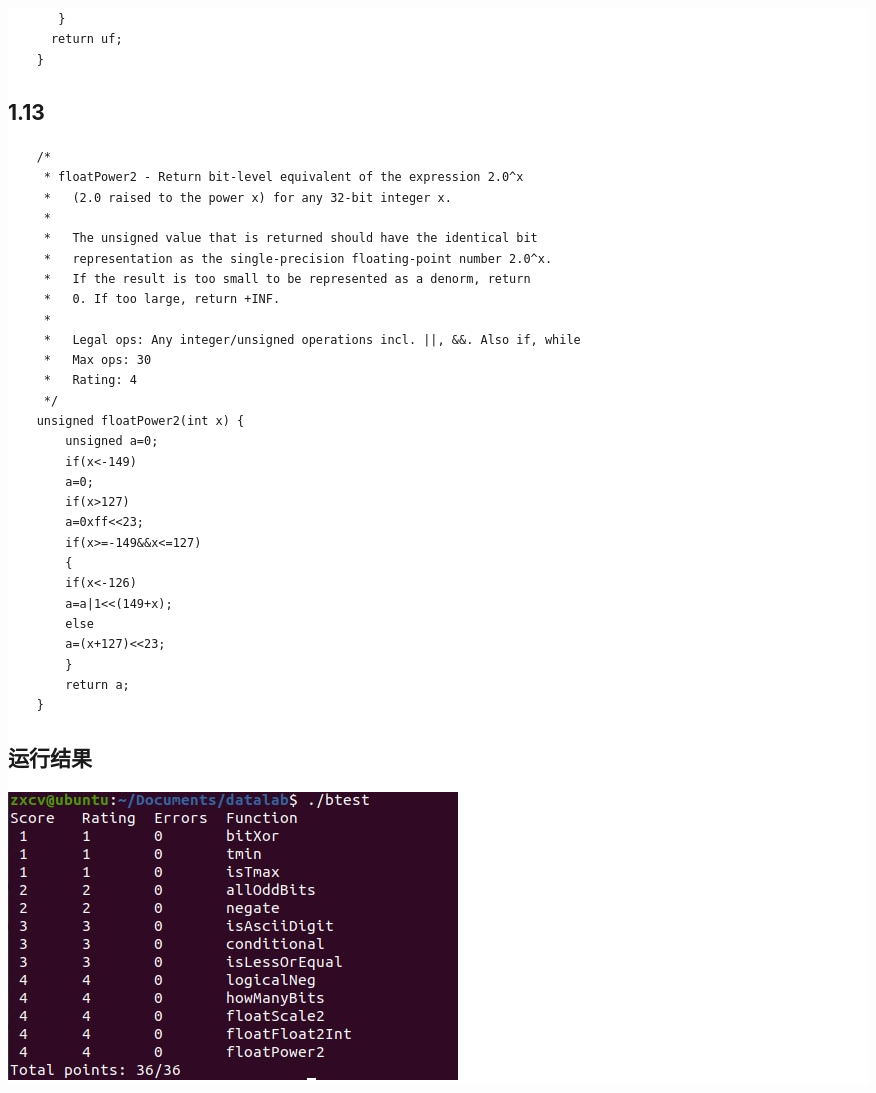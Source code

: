            }
          return uf;
        }
## 1.13
        /* 
         * floatPower2 - Return bit-level equivalent of the expression 2.0^x
         *   (2.0 raised to the power x) for any 32-bit integer x.
         *
         *   The unsigned value that is returned should have the identical bit
         *   representation as the single-precision floating-point number 2.0^x.
         *   If the result is too small to be represented as a denorm, return
         *   0. If too large, return +INF.
         * 
         *   Legal ops: Any integer/unsigned operations incl. ||, &&. Also if, while 
         *   Max ops: 30 
         *   Rating: 4
         */
        unsigned floatPower2(int x) {
            unsigned a=0;
            if(x<-149)
            a=0;
            if(x>127)
            a=0xff<<23;
            if(x>=-149&&x<=127)
            {
            if(x<-126)
            a=a|1<<(149+x);
            else
            a=(x+127)<<23;
            }
            return a;
        }
## 运行结果

![运行结果](https://github.com/zxcv545/-csapp-computer-systems-a-programmer-s-perspective-/blob/main/Datalab-handout/photo_2022-03-21_21-50-36.jpg)
